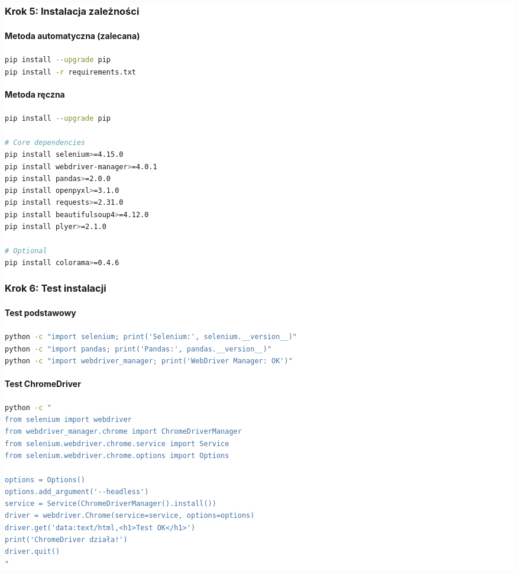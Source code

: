 ### Krok 5: Instalacja zależności

#### Metoda automatyczna (zalecana)
```bash
pip install --upgrade pip
pip install -r requirements.txt
```

#### Metoda ręczna
```bash
pip install --upgrade pip

# Core dependencies
pip install selenium>=4.15.0
pip install webdriver-manager>=4.0.1
pip install pandas>=2.0.0
pip install openpyxl>=3.1.0
pip install requests>=2.31.0
pip install beautifulsoup4>=4.12.0
pip install plyer>=2.1.0

# Optional
pip install colorama>=0.4.6
```

### Krok 6: Test instalacji

#### Test podstawowy
```bash
python -c "import selenium; print('Selenium:', selenium.__version__)"
python -c "import pandas; print('Pandas:', pandas.__version__)"
python -c "import webdriver_manager; print('WebDriver Manager: OK')"
```

#### Test ChromeDriver
```bash
python -c "
from selenium import webdriver
from webdriver_manager.chrome import ChromeDriverManager
from selenium.webdriver.chrome.service import Service
from selenium.webdriver.chrome.options import Options

options = Options()
options.add_argument('--headless')
service = Service(ChromeDriverManager().install())
driver = webdriver.Chrome(service=service, options=options)
driver.get('data:text/html,<h1>Test OK</h1>')
print('ChromeDriver działa!')
driver.quit()
"
```
